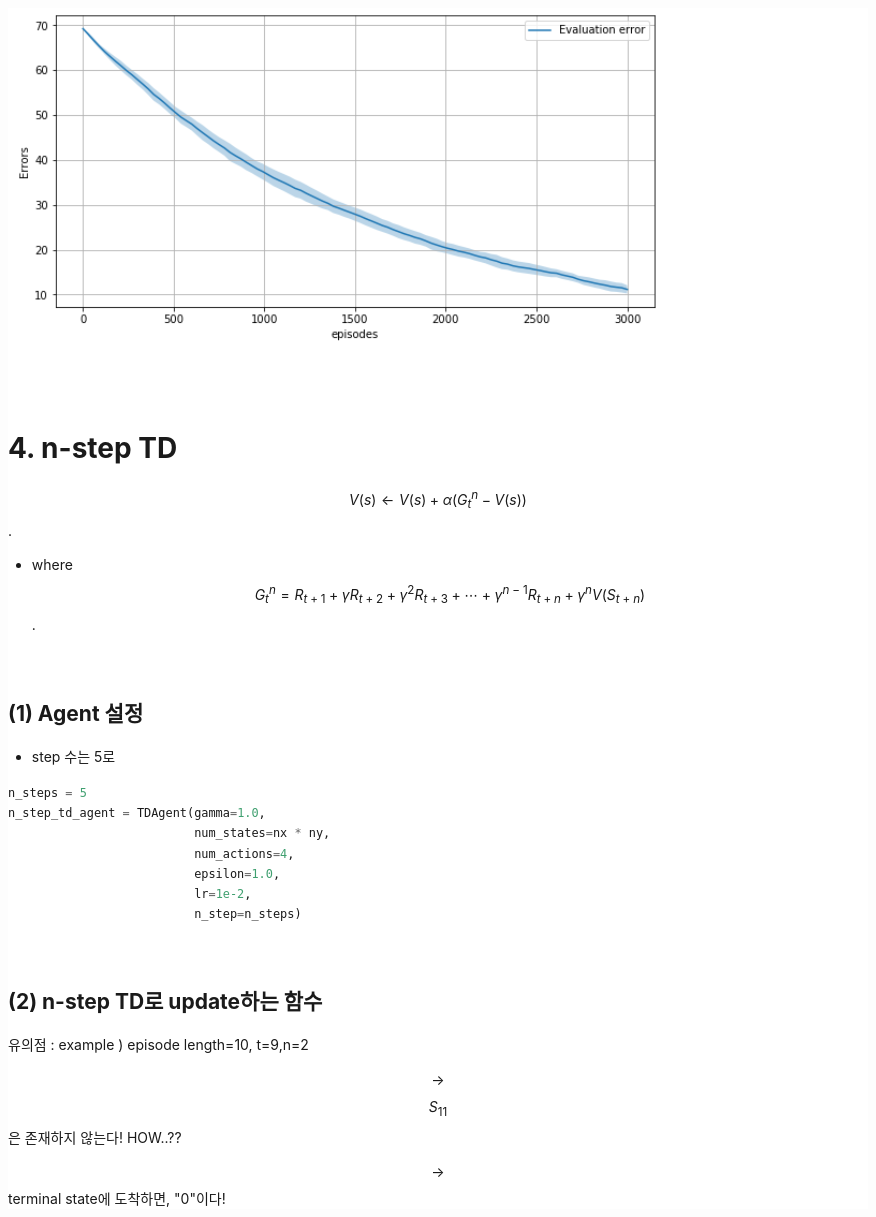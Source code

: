 ![figure2](/assets/img/RL/img28.png)

<br>

# 4. n-step TD

$$V(s) \leftarrow V(s) + \alpha (G_t^{n} - V(s))$$ .

- where $$ G_t^{n} = R_{t+1} + \gamma R_{t+2} + \gamma^2 R_{t+3} + \cdots + \gamma^{n-1} R_{t+n} + \gamma^n V(S_{t+n}) $$.

<br>

## (1) Agent 설정

- step 수는 5로

```python
n_steps = 5
n_step_td_agent = TDAgent(gamma=1.0,
                          num_states=nx * ny,
                          num_actions=4,
                          epsilon=1.0,
                          lr=1e-2,
                          n_step=n_steps)
```

<br>

## (2) n-step TD로 update하는 함수

유의점 : example ) episode length=10, t=9,n=2

$$\rightarrow$$ $$S_{11}$$은 존재하지 않는다! HOW..??

$$\rightarrow$$ terminal state에 도착하면, "0"이다!
